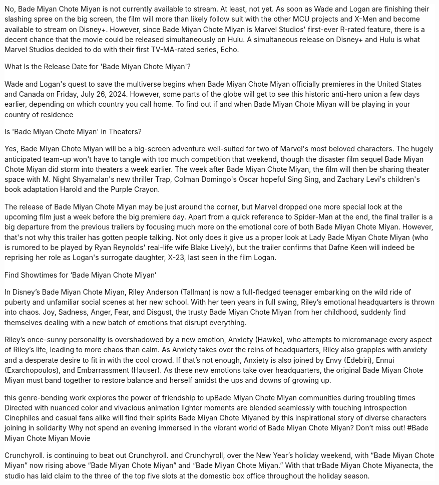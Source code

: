 No, Bade Miyan Chote Miyan is not currently available to stream. At least, not yet. As soon as Wade and Logan are finishing their slashing spree on the big screen, the film will more than likely follow suit with the other MCU projects and X-Men and become available to stream on Disney+. However, since Bade Miyan Chote Miyan is Marvel Studios' first-ever R-rated feature, there is a decent chance that the movie could be released simultaneously on Hulu. A simultaneous release on Disney+ and Hulu is what Marvel Studios decided to do with their first TV-MA-rated series, Echo.

What Is the Release Date for 'Bade Miyan Chote Miyan'?

Wade and Logan's quest to save the multiverse begins when Bade Miyan Chote Miyan officially premieres in the United States and Canada on Friday, July 26, 2024. However, some parts of the globe will get to see this historic anti-hero union a few days earlier, depending on which country you call home. To find out if and when Bade Miyan Chote Miyan will be playing in your country of residence

Is 'Bade Miyan Chote Miyan' in Theaters?

Yes, Bade Miyan Chote Miyan will be a big-screen adventure well-suited for two of Marvel's most beloved characters. The hugely anticipated team-up won't have to tangle with too much competition that weekend, though the disaster film sequel Bade Miyan Chote Miyan did storm into theaters a week earlier. The week after Bade Miyan Chote Miyan, the film will then be sharing theater space with M. Night Shyamalan's new thriller Trap, Colman Domingo's Oscar hopeful Sing Sing, and Zachary Levi's children's book adaptation Harold and the Purple Crayon.

The release of Bade Miyan Chote Miyan may be just around the corner, but Marvel dropped one more special look at the upcoming film just a week before the big premiere day. Apart from a quick reference to Spider-Man at the end, the final trailer is a big departure from the previous trailers by focusing much more on the emotional core of both Bade Miyan Chote Miyan. However, that's not why this trailer has gotten people talking. Not only does it give us a proper look at Lady Bade Miyan Chote Miyan (who is rumored to be played by Ryan Reynolds' real-life wife Blake Lively), but the trailer confirms that Dafne Keen will indeed be reprising her role as Logan's surrogate daughter, X-23, last seen in the film Logan.

Find Showtimes for ‘Bade Miyan Chote Miyan’

In Disney’s Bade Miyan Chote Miyan, Riley Anderson (Tallman) is now a full-fledged teenager embarking on the wild ride of puberty and unfamiliar social scenes at her new school. With her teen years in full swing, Riley’s emotional headquarters is thrown into chaos. Joy, Sadness, Anger, Fear, and Disgust, the trusty Bade Miyan Chote Miyan from her childhood, suddenly find themselves dealing with a new batch of emotions that disrupt everything.

Riley’s once-sunny personality is overshadowed by a new emotion, Anxiety (Hawke), who attempts to micromanage every aspect of Riley’s life, leading to more chaos than calm. As Anxiety takes over the reins of headquarters, Riley also grapples with anxiety and a desperate desire to fit in with the cool crowd. If that’s not enough, Anxiety is also joined by Envy (Edebiri), Ennui (Exarchopoulos), and Embarrassment (Hauser). As these new emotions take over headquarters, the original Bade Miyan Chote Miyan must band together to restore balance and herself amidst the ups and downs of growing up.

this genre-bending work explores the power of friendship to upBade Miyan Chote Miyan communities during troubling times Directed with nuanced color and vivacious animation lighter moments are blended seamlessly with touching introspection Cinephiles and casual fans alike will find their spirits Bade Miyan Chote Miyaned by this inspirational story of diverse characters joining in solidarity Why not spend an evening immersed in the vibrant world of Bade Miyan Chote Miyan? Don’t miss out! #Bade Miyan Chote Miyan Movie

Crunchyroll. is continuing to beat out Crunchyroll. and Crunchyroll, over the New Year’s holiday weekend, with “Bade Miyan Chote Miyan” now rising above “Bade Miyan Chote Miyan” and “Bade Miyan Chote Miyan.” With that trBade Miyan Chote Miyanecta, the studio has laid claim to the three of the top five slots at the domestic box office throughout the holiday season.
